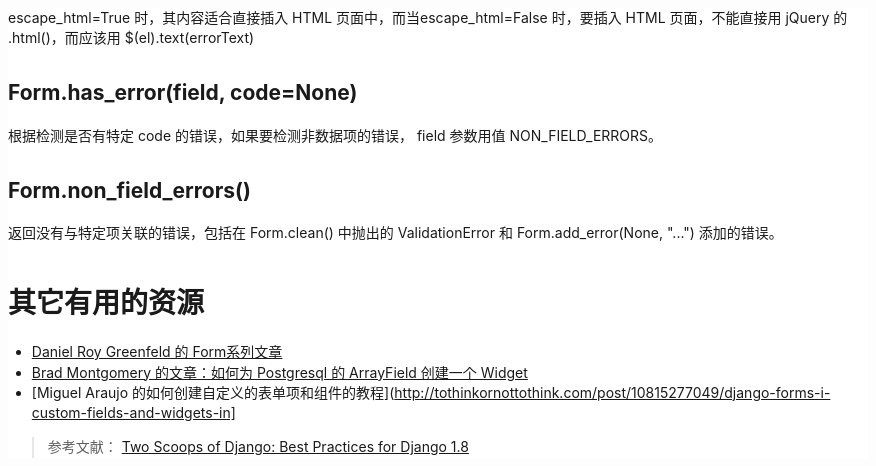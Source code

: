 escape_html=True 时，其内容适合直接插入 HTML 页面中，而当escape_html=False 时，要插入 HTML 页面，不能直接用 jQuery 的 .html()，而应该用 $(el).text(errorText)

## Form.has_error(field, code=None)

根据检测是否有特定 code 的错误，如果要检测非数据项的错误， field 参数用值 NON_FIELD_ERRORS。

## Form.non_field_errors()

返回没有与特定项关联的错误，包括在 Form.clean() 中抛出的 ValidationError 和  Form.add_error(None, "...") 添加的错误。

# 其它有用的资源

+ [Daniel Roy Greenfeld 的 Form系列文章](http://www.pydanny.com/tag/forms.html)
+ [Brad Montgomery 的文章：如何为 Postgresql 的 ArrayField 创建一个 Widget](https://bradmontgomery.net/blog/2015/04/25/nice-arrayfield-widgets-choices-and-chosenjs/)
+ [Miguel Araujo 的如何创建自定义的表单项和组件的教程](http://tothinkornottothink.com/post/10815277049/django-forms-i-custom-fields-and-widgets-in]


> 参考文献： [Two Scoops of Django: Best Practices for Django 1.8](https://www.amazon.com/Two-Scoops-Django-Best-Practices/dp/0981467342/)
